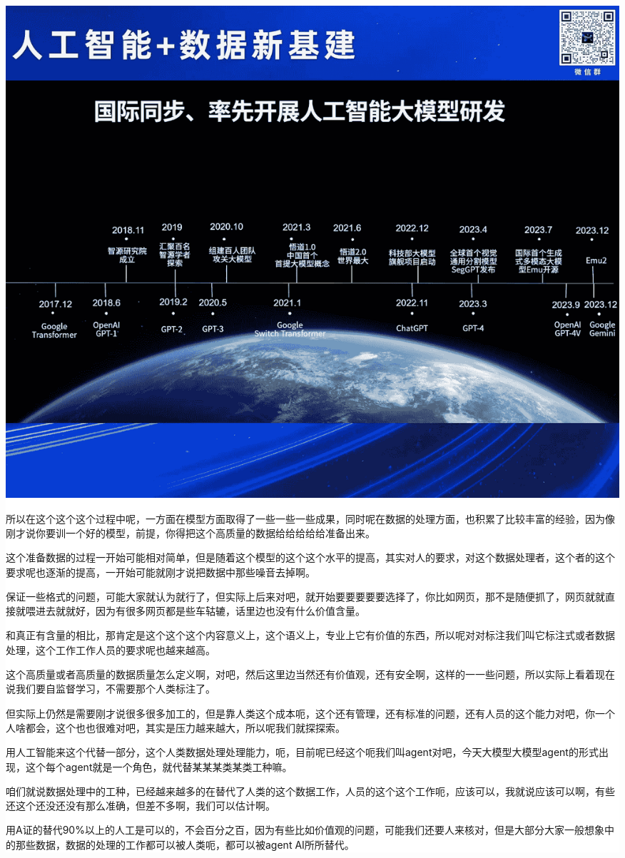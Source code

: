 ![](img/8b9a0b0cc961f1a37562688026b833ea_5.png)

所以在这个这个这个过程中呢，一方面在模型方面取得了一些一些一些成果，同时呢在数据的处理方面，也积累了比较丰富的经验，因为像刚才说你要训一个好的模型，前提，你得把这个高质量的数据给给给给给准备出来。

这个准备数据的过程一开始可能相对简单，但是随着这个模型的这个这个水平的提高，其实对人的要求，对这个数据处理者，这个者的这个要求呢也逐渐的提高，一开始可能就刚才说把数据中那些噪音去掉啊。

保证一些格式的问题，可能大家就认为就行了，但实际上后来对吧，就开始要要要要要选择了，你比如网页，那不是随便抓了，网页就就直接就喂进去就就好，因为有很多网页都是些车轱辘，话里边也没有什么价值含量。

和真正有含量的相比，那肯定是这个这个这个内容意义上，这个语义上，专业上它有价值的东西，所以呢对对标注我们叫它标注式或者数据处理，这个工作工作人员的要求呢也越来越高。

这个高质量或者高质量的数据质量怎么定义啊，对吧，然后这里边当然还有价值观，还有安全啊，这样的一一些问题，所以实际上看着现在说我们要自监督学习，不需要那个人类标注了。

但实际上仍然是需要刚才说很多很多加工的，但是靠人类这个成本呃，这个还有管理，还有标准的问题，还有人员的这个能力对吧，你一个人啥都会，这个也也很难对吧，其实是压力越来越大，所以呢我们就探探索。

用人工智能来这个代替一部分，这个人类数据处理处理能力，呃，目前呢已经这个呃我们叫agent对吧，今天大模型大模型agent的形式出现，这个每个agent就是一个角色，就代替某某某类某类工种嘛。

咱们就说数据处理中的工种，已经越来越多的在替代了人类的这个数据工作，人员的这个这个工作呃，应该可以，我就说应该可以啊，有些还这个还没还没有那么准确，但差不多啊，我们可以估计啊。

用A证的替代90%以上的人工是可以的，不会百分之百，因为有些比如价值观的问题，可能我们还要人来核对，但是大部分大家一般想象中的那些数据，数据的处理的工作都可以被人类呃，都可以被agent AI所所替代。
